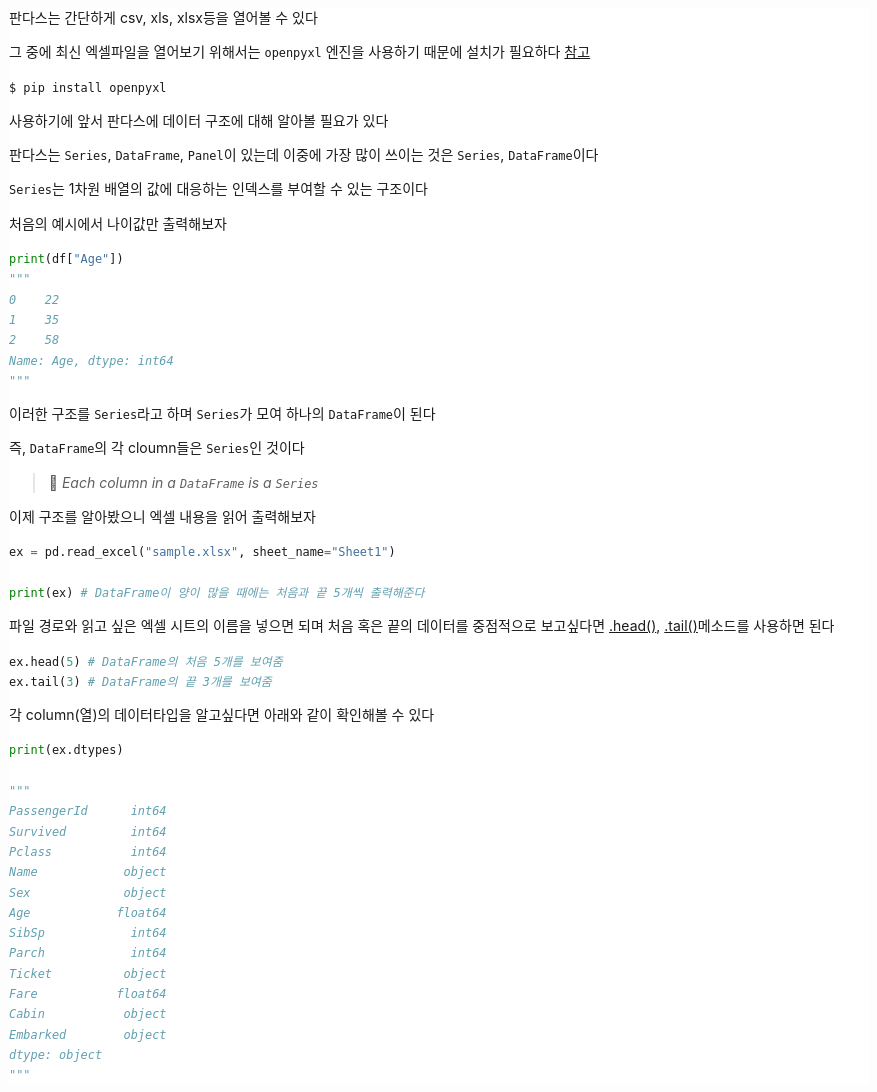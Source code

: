 판다스는 간단하게 csv, xls, xlsx등을 열어볼 수 있다

그 중에 최신 엑셀파일을 열어보기 위해서는 `openpyxl` 엔진을 사용하기 때문에 설치가 필요하다 [참고](https://pandas.pydata.org/docs/reference/api/pandas.read_excel.html?highlight=read_excel)

```sh
$ pip install openpyxl
```

사용하기에 앞서 판다스에 데이터 구조에 대해 알아볼 필요가 있다

판다스는 `Series`, `DataFrame`, `Panel`이 있는데 이중에 가장 많이 쓰이는 것은 `Series`, `DataFrame`이다

`Series`는 1차원 배열의 값에 대응하는 인덱스를 부여할 수 있는 구조이다

처음의 예시에서 나이값만 출력해보자

```py
print(df["Age"])
"""
0    22
1    35
2    58
Name: Age, dtype: int64
"""
```

이러한 구조를 `Series`라고 하며 `Series`가 모여 하나의 `DataFrame`이 된다

즉, `DataFrame`의 각 cloumn들은 `Series`인 것이다

> 📌 _Each column in a `DataFrame` is a `Series`_

이제 구조를 알아봤으니 엑셀 내용을 읽어 출력해보자

```py
ex = pd.read_excel("sample.xlsx", sheet_name="Sheet1")

print(ex) # DataFrame이 양이 많을 때에는 처음과 끝 5개씩 출력해준다
```

파일 경로와 읽고 싶은 엑셀 시트의 이름을 넣으면 되며 처음 혹은 끝의 데이터를 중점적으로 보고싶다면 [.head()](https://pandas.pydata.org/docs/reference/api/pandas.DataFrame.head.html?highlight=head), [.tail()](https://pandas.pydata.org/docs/reference/api/pandas.DataFrame.tail.html?highlight=tail)메소드를 사용하면 된다

```py
ex.head(5) # DataFrame의 처음 5개를 보여줌
ex.tail(3) # DataFrame의 끝 3개를 보여줌
```

각 column(열)의 데이터타입을 알고싶다면 아래와 같이 확인해볼 수 있다

```py
print(ex.dtypes)

"""
PassengerId      int64
Survived         int64
Pclass           int64
Name            object
Sex             object
Age            float64
SibSp            int64
Parch            int64
Ticket          object
Fare           float64
Cabin           object
Embarked        object
dtype: object
"""
```

